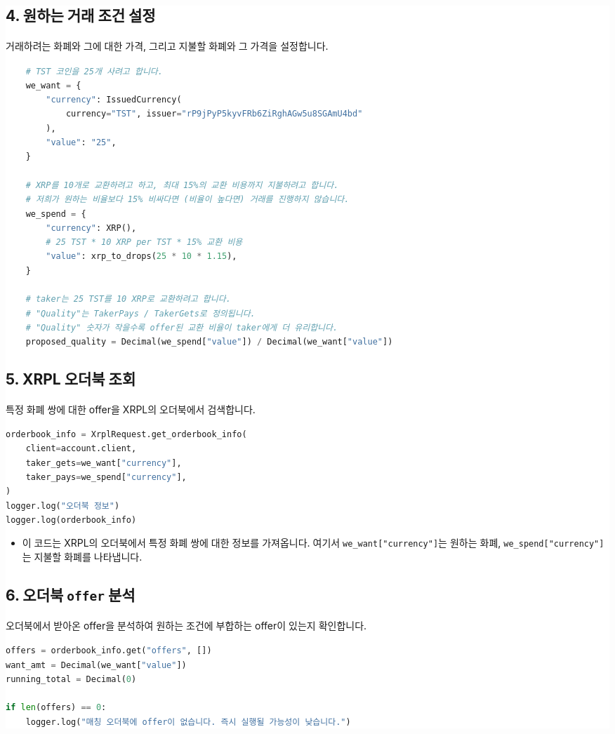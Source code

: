 ## 4. 원하는 거래 조건 설정

거래하려는 화폐와 그에 대한 가격, 그리고 지불할 화폐와 그 가격을 설정합니다.

```python
    # TST 코인을 25개 사려고 합니다.
    we_want = {
        "currency": IssuedCurrency(
            currency="TST", issuer="rP9jPyP5kyvFRb6ZiRghAGw5u8SGAmU4bd"
        ),
        "value": "25",
    }

    # XRP를 10개로 교환하려고 하고, 최대 15%의 교환 비용까지 지불하려고 합니다.
    # 저희가 원하는 비율보다 15% 비싸다면 (비율이 높다면) 거래를 진행하지 않습니다.
    we_spend = {
        "currency": XRP(),
        # 25 TST * 10 XRP per TST * 15% 교환 비용
        "value": xrp_to_drops(25 * 10 * 1.15),
    }

    # taker는 25 TST를 10 XRP로 교환하려고 합니다.
    # "Quality"는 TakerPays / TakerGets로 정의됩니다.
    # "Quality" 숫자가 작을수록 offer된 교환 비율이 taker에게 더 유리합니다.
    proposed_quality = Decimal(we_spend["value"]) / Decimal(we_want["value"])
```

## 5. XRPL 오더북 조회

특정 화폐 쌍에 대한 offer을 XRPL의 오더북에서 검색합니다.

```python
orderbook_info = XrplRequest.get_orderbook_info(
    client=account.client,
    taker_gets=we_want["currency"],
    taker_pays=we_spend["currency"],
)
logger.log("오더북 정보")
logger.log(orderbook_info)
```

- 이 코드는 XRPL의 오더북에서 특정 화폐 쌍에 대한 정보를 가져옵니다. 여기서 `we_want["currency"]`는 원하는 화폐, `we_spend["currency"]`는 지불할 화폐를 나타냅니다.

## 6. 오더북 `offer` 분석

오더북에서 받아온 offer을 분석하여 원하는 조건에 부합하는 offer이 있는지 확인합니다.

```python
offers = orderbook_info.get("offers", [])
want_amt = Decimal(we_want["value"])
running_total = Decimal(0)

if len(offers) == 0:
    logger.log("매칭 오더북에 offer이 없습니다. 즉시 실행될 가능성이 낮습니다.")
```
